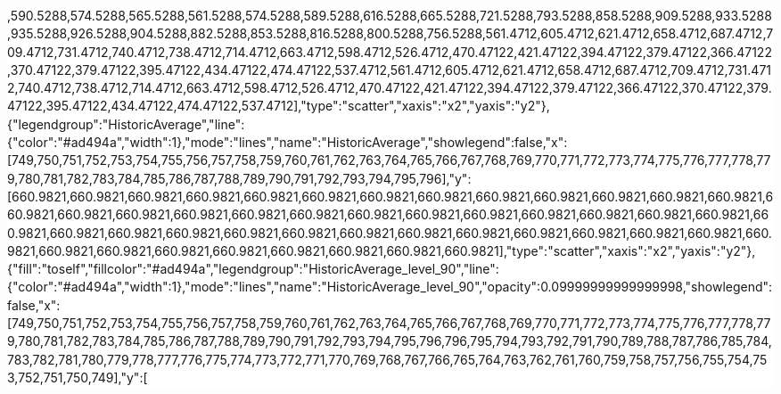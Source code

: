 ,590.5288,574.5288,565.5288,561.5288,574.5288,589.5288,616.5288,665.5288,721.5288,793.5288,858.5288,909.5288,933.5288,935.5288,926.5288,904.5288,882.5288,853.5288,816.5288,800.5288,756.5288,561.4712,605.4712,621.4712,658.4712,687.4712,709.4712,731.4712,740.4712,738.4712,714.4712,663.4712,598.4712,526.4712,470.47122,421.47122,394.47122,379.47122,366.47122,370.47122,379.47122,395.47122,434.47122,474.47122,537.4712,561.4712,605.4712,621.4712,658.4712,687.4712,709.4712,731.4712,740.4712,738.4712,714.4712,663.4712,598.4712,526.4712,470.47122,421.47122,394.47122,379.47122,366.47122,370.47122,379.47122,395.47122,434.47122,474.47122,537.4712],"type":"scatter","xaxis":"x2","yaxis":"y2"},{"legendgroup":"HistoricAverage","line":{"color":"#ad494a","width":1},"mode":"lines","name":"HistoricAverage","showlegend":false,"x":[749,750,751,752,753,754,755,756,757,758,759,760,761,762,763,764,765,766,767,768,769,770,771,772,773,774,775,776,777,778,779,780,781,782,783,784,785,786,787,788,789,790,791,792,793,794,795,796],"y":[660.9821,660.9821,660.9821,660.9821,660.9821,660.9821,660.9821,660.9821,660.9821,660.9821,660.9821,660.9821,660.9821,660.9821,660.9821,660.9821,660.9821,660.9821,660.9821,660.9821,660.9821,660.9821,660.9821,660.9821,660.9821,660.9821,660.9821,660.9821,660.9821,660.9821,660.9821,660.9821,660.9821,660.9821,660.9821,660.9821,660.9821,660.9821,660.9821,660.9821,660.9821,660.9821,660.9821,660.9821,660.9821,660.9821,660.9821,660.9821],"type":"scatter","xaxis":"x2","yaxis":"y2"},{"fill":"toself","fillcolor":"#ad494a","legendgroup":"HistoricAverage_level_90","line":{"color":"#ad494a","width":1},"mode":"lines","name":"HistoricAverage_level_90","opacity":0.09999999999999998,"showlegend":false,"x":[749,750,751,752,753,754,755,756,757,758,759,760,761,762,763,764,765,766,767,768,769,770,771,772,773,774,775,776,777,778,779,780,781,782,783,784,785,786,787,788,789,790,791,792,793,794,795,796,796,795,794,793,792,791,790,789,788,787,786,785,784,783,782,781,780,779,778,777,776,775,774,773,772,771,770,769,768,767,766,765,764,763,762,761,760,759,758,757,756,755,754,753,752,751,750,749],"y":[